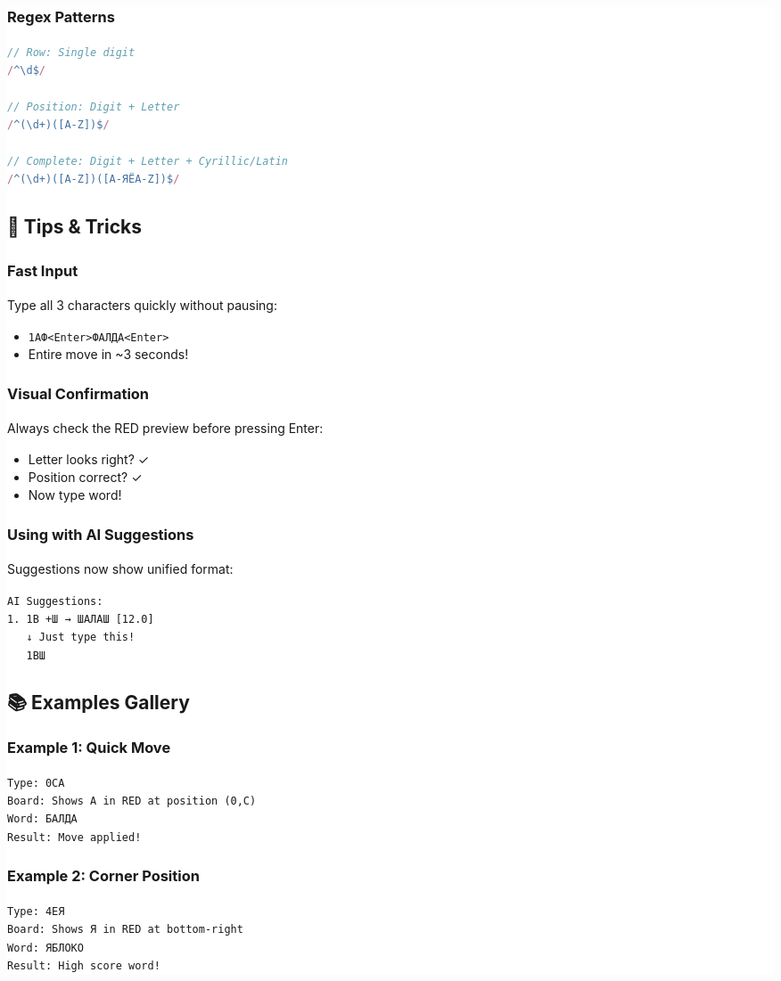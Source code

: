 ### Regex Patterns

```typescript
// Row: Single digit
/^\d$/

// Position: Digit + Letter
/^(\d+)([A-Z])$/

// Complete: Digit + Letter + Cyrillic/Latin
/^(\d+)([A-Z])([А-ЯЁA-Z])$/
```

## 🎯 Tips & Tricks

### Fast Input
Type all 3 characters quickly without pausing:
- `1AФ<Enter>ФАЛДА<Enter>` 
- Entire move in ~3 seconds!

### Visual Confirmation
Always check the RED preview before pressing Enter:
- Letter looks right? ✓
- Position correct? ✓
- Now type word!

### Using with AI Suggestions
Suggestions now show unified format:
```
AI Suggestions:
1. 1B +Ш → ШАЛАШ [12.0]
   ↓ Just type this!
   1BШ
```

## 📚 Examples Gallery

### Example 1: Quick Move
```
Type: 0CА
Board: Shows А in RED at position (0,C)
Word: БАЛДА
Result: Move applied!
```

### Example 2: Corner Position
```
Type: 4EЯ
Board: Shows Я in RED at bottom-right
Word: ЯБЛОКО
Result: High score word!
```
